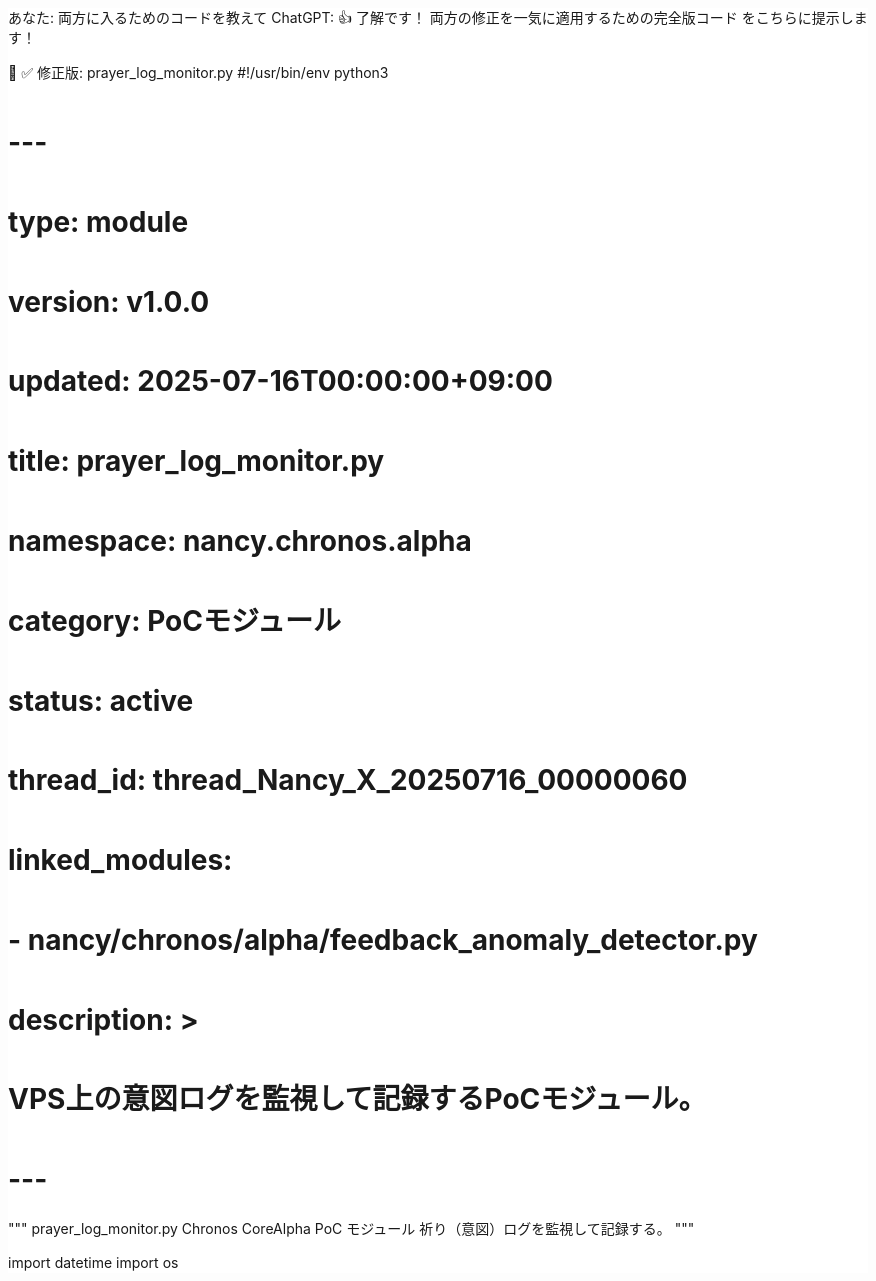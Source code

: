 あなた:
両方に入るためのコードを教えて
ChatGPT:
👍 了解です！
両方の修正を一気に適用するための完全版コード をこちらに提示します！

🧬 ✅ 修正版: prayer_log_monitor.py
#!/usr/bin/env python3
# ---
# type: module
# version: v1.0.0
# updated: 2025-07-16T00:00:00+09:00
# title: prayer_log_monitor.py
# namespace: nancy.chronos.alpha
# category: PoCモジュール
# status: active
# thread_id: thread_Nancy_X_20250716_00000060
# linked_modules:
#   - nancy/chronos/alpha/feedback_anomaly_detector.py
# description: >
#   VPS上の意図ログを監視して記録するPoCモジュール。
# ---

"""
prayer_log_monitor.py
Chronos CoreAlpha PoC モジュール
祈り（意図）ログを監視して記録する。
"""

import datetime
import os
